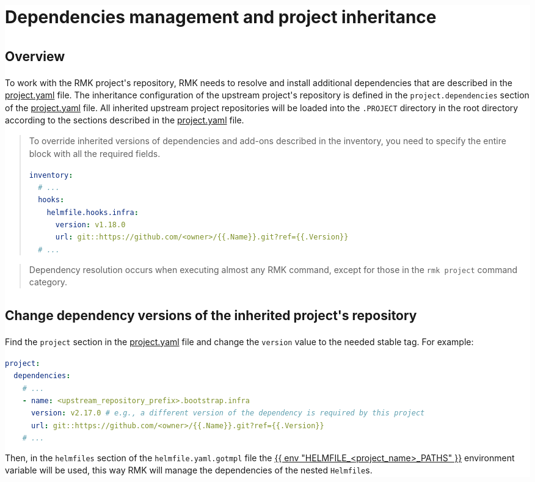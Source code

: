 # Dependencies management and project inheritance

## Overview

To work with the RMK project's repository, RMK needs to resolve and install additional dependencies that are described
in
the [project.yaml](preparation-of-project-repository.md#projectyaml) file.
The inheritance configuration of the upstream project's repository is defined in the `project.dependencies` section of
the [project.yaml](preparation-of-project-repository.md#projectyaml) file.
All inherited upstream project repositories will be loaded into the `.PROJECT` directory
in the root directory according to the sections described in
the [project.yaml](preparation-of-project-repository.md#projectyaml) file.

> To override inherited versions of dependencies and add-ons described in the inventory,
> you need to specify the entire block with all the required fields.
>
> ```yaml
> inventory:
>   # ...
>   hooks:
>     helmfile.hooks.infra:
>       version: v1.18.0
>       url: git::https://github.com/<owner>/{{.Name}}.git?ref={{.Version}}
>   # ...
> ```

> Dependency resolution occurs when executing almost any RMK command, except for those in the `rmk project` command
> category.

## Change dependency versions of the inherited project's repository

Find the `project` section in the [project.yaml](preparation-of-project-repository.md#projectyaml) file and change
the `version` value to the needed stable tag.
For example:

```yaml
project:
  dependencies:
    # ...
    - name: <upstream_repository_prefix>.bootstrap.infra
      version: v2.17.0 # e.g., a different version of the dependency is required by this project
      url: git::https://github.com/<owner>/{{.Name}}.git?ref={{.Version}}
    # ...
```

Then, in the `helmfiles` section of the `helmfile.yaml.gotmpl` file
the [{{ env "HELMFILE_<project_name\>_PATHS" }}](../cluster-management/exported-environment-variables.md)
environment variable will be used, this way RMK will manage the dependencies of the nested `Helmfile`s.
